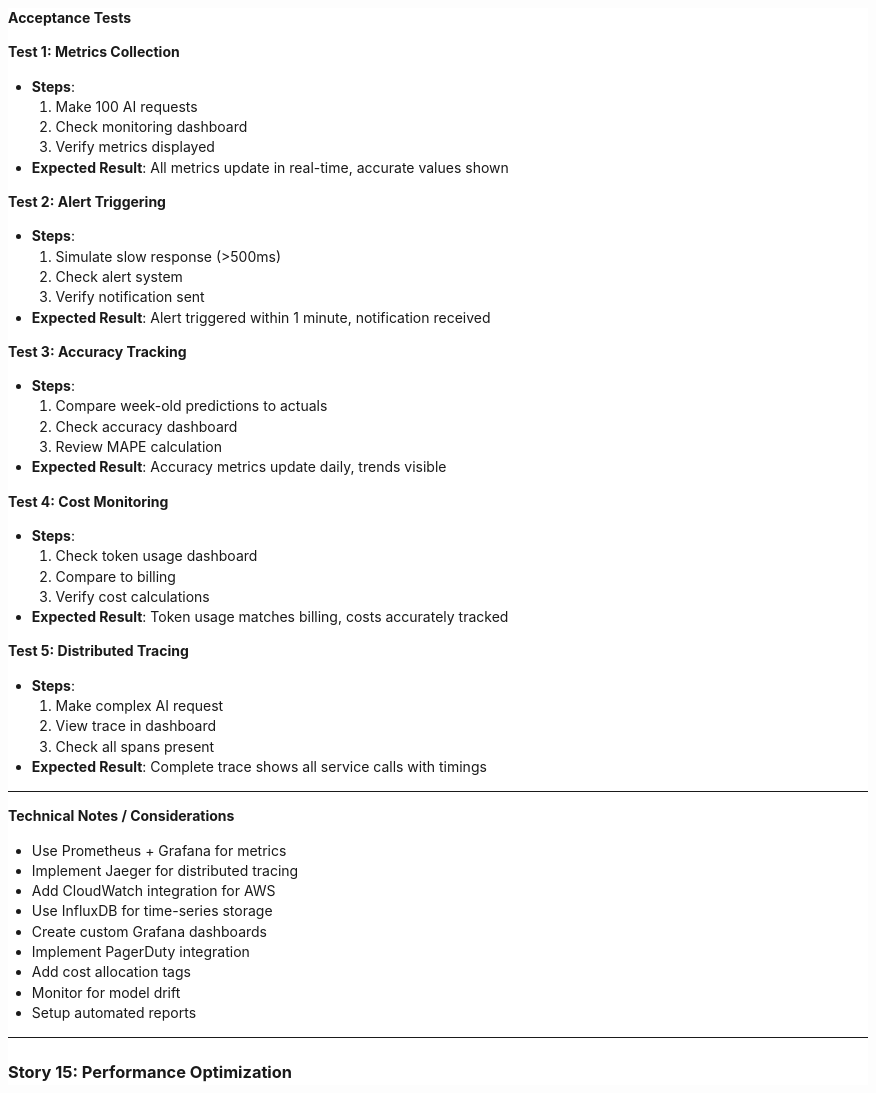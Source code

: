 
**Acceptance Tests**

**Test 1: Metrics Collection**
* **Steps**:
  1. Make 100 AI requests
  2. Check monitoring dashboard
  3. Verify metrics displayed
* **Expected Result**: All metrics update in real-time, accurate values shown

**Test 2: Alert Triggering**
* **Steps**:
  1. Simulate slow response (>500ms)
  2. Check alert system
  3. Verify notification sent
* **Expected Result**: Alert triggered within 1 minute, notification received

**Test 3: Accuracy Tracking**
* **Steps**:
  1. Compare week-old predictions to actuals
  2. Check accuracy dashboard
  3. Review MAPE calculation
* **Expected Result**: Accuracy metrics update daily, trends visible

**Test 4: Cost Monitoring**
* **Steps**:
  1. Check token usage dashboard
  2. Compare to billing
  3. Verify cost calculations
* **Expected Result**: Token usage matches billing, costs accurately tracked

**Test 5: Distributed Tracing**
* **Steps**:
  1. Make complex AI request
  2. View trace in dashboard
  3. Check all spans present
* **Expected Result**: Complete trace shows all service calls with timings

---

**Technical Notes / Considerations**
* Use Prometheus + Grafana for metrics
* Implement Jaeger for distributed tracing
* Add CloudWatch integration for AWS
* Use InfluxDB for time-series storage
* Create custom Grafana dashboards
* Implement PagerDuty integration
* Add cost allocation tags
* Monitor for model drift
* Setup automated reports

---

### Story 15: Performance Optimization
